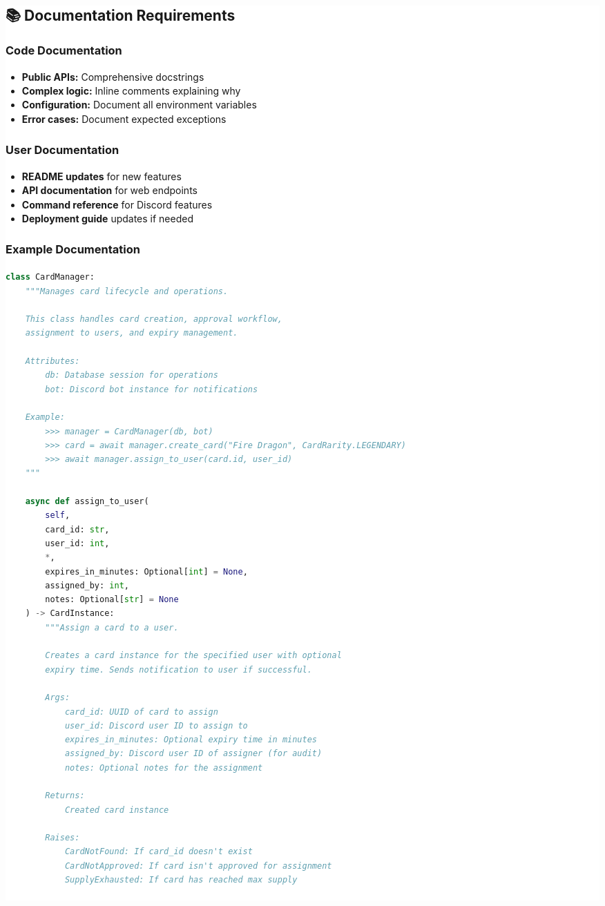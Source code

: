 
## 📚 **Documentation Requirements**

### **Code Documentation**
- **Public APIs:** Comprehensive docstrings
- **Complex logic:** Inline comments explaining why
- **Configuration:** Document all environment variables
- **Error cases:** Document expected exceptions

### **User Documentation**
- **README updates** for new features
- **API documentation** for web endpoints
- **Command reference** for Discord features
- **Deployment guide** updates if needed

### **Example Documentation**
```python
class CardManager:
    """Manages card lifecycle and operations.
    
    This class handles card creation, approval workflow,
    assignment to users, and expiry management.
    
    Attributes:
        db: Database session for operations
        bot: Discord bot instance for notifications
        
    Example:
        >>> manager = CardManager(db, bot)
        >>> card = await manager.create_card("Fire Dragon", CardRarity.LEGENDARY)
        >>> await manager.assign_to_user(card.id, user_id)
    """
    
    async def assign_to_user(
        self,
        card_id: str,
        user_id: int,
        *,
        expires_in_minutes: Optional[int] = None,
        assigned_by: int,
        notes: Optional[str] = None
    ) -> CardInstance:
        """Assign a card to a user.
        
        Creates a card instance for the specified user with optional
        expiry time. Sends notification to user if successful.
        
        Args:
            card_id: UUID of card to assign
            user_id: Discord user ID to assign to
            expires_in_minutes: Optional expiry time in minutes
            assigned_by: Discord user ID of assigner (for audit)
            notes: Optional notes for the assignment
            
        Returns:
            Created card instance
            
        Raises:
            CardNotFound: If card_id doesn't exist
            CardNotApproved: If card isn't approved for assignment
            SupplyExhausted: If card has reached max supply
            
```